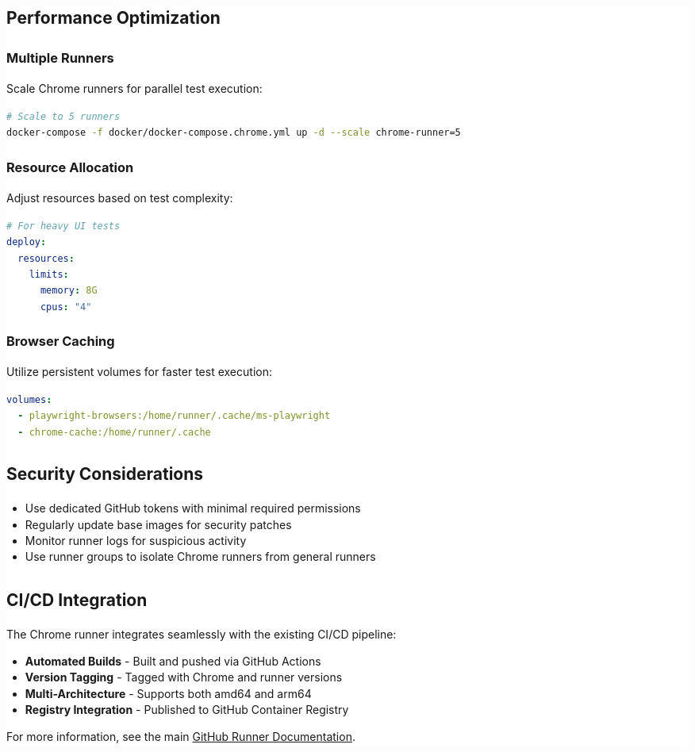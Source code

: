 ## Performance Optimization

### Multiple Runners

Scale Chrome runners for parallel test execution:

```bash
# Scale to 5 runners
docker-compose -f docker/docker-compose.chrome.yml up -d --scale chrome-runner=5
```

### Resource Allocation

Adjust resources based on test complexity:

```yaml
# For heavy UI tests
deploy:
  resources:
    limits:
      memory: 8G
      cpus: "4"
```

### Browser Caching

Utilize persistent volumes for faster test execution:

```yaml
volumes:
  - playwright-browsers:/home/runner/.cache/ms-playwright
  - chrome-cache:/home/runner/.cache
```

## Security Considerations

- Use dedicated GitHub tokens with minimal required permissions
- Regularly update base images for security patches
- Monitor runner logs for suspicious activity
- Use runner groups to isolate Chrome runners from general runners

## CI/CD Integration

The Chrome runner integrates seamlessly with the existing CI/CD pipeline:

- **Automated Builds** - Built and pushed via GitHub Actions
- **Version Tagging** - Tagged with Chrome and runner versions
- **Multi-Architecture** - Supports both amd64 and arm64
- **Registry Integration** - Published to GitHub Container Registry

For more information, see the main [GitHub Runner Documentation](../README.md).
